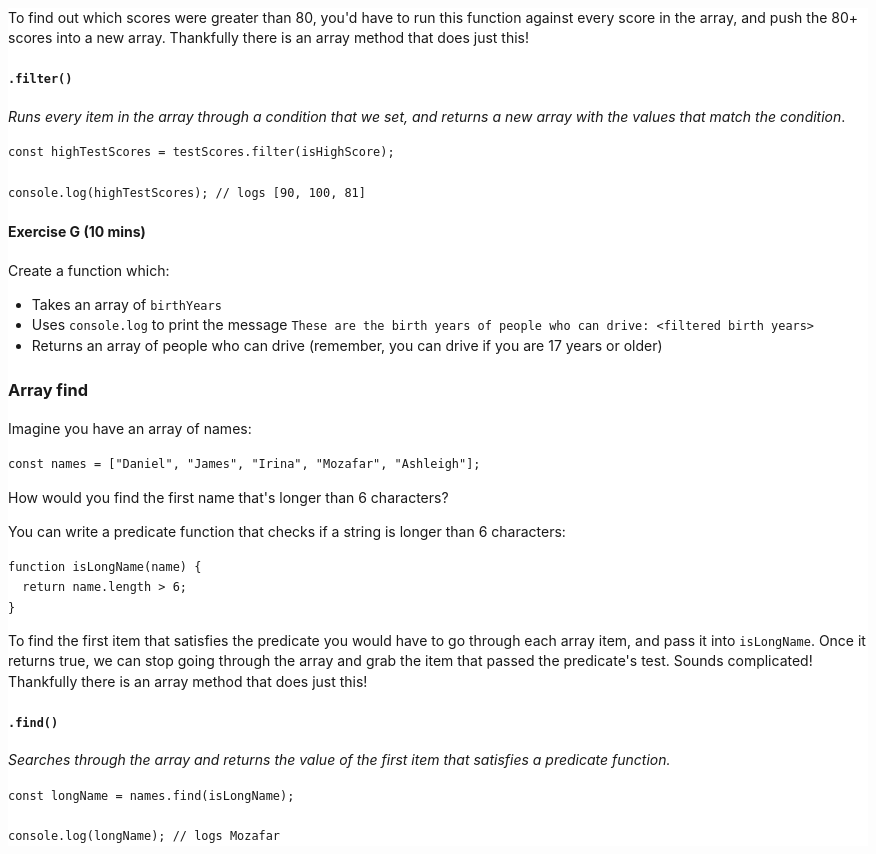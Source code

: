 To find out which scores were greater than 80, you'd have to run this function against every score in the array, and push the 80+ scores into a new array. Thankfully there is an array method that does just this!

#### `.filter()` <a href="#filter" id="filter"></a>

_Runs every item in the array through a condition that we set, and returns a new array with the values that match the condition_.

```
const highTestScores = testScores.filter(isHighScore);

console.log(highTestScores); // logs [90, 100, 81]
```

#### Exercise G (10 mins) <a href="#exercise-g-10-mins" id="exercise-g-10-mins"></a>

Create a function which:

* Takes an array of `birthYears`
* Uses `console.log` to print the message `These are the birth years of people who can drive: <filtered birth years>`
* Returns an array of people who can drive (remember, you can drive if you are 17 years or older)

### Array find <a href="#array-find" id="array-find"></a>

Imagine you have an array of names:

```
const names = ["Daniel", "James", "Irina", "Mozafar", "Ashleigh"];
```

How would you find the first name that's longer than 6 characters?

You can write a predicate function that checks if a string is longer than 6 characters:

```
function isLongName(name) {
  return name.length > 6;
}
```

To find the first item that satisfies the predicate you would have to go through each array item, and pass it into `isLongName`. Once it returns true, we can stop going through the array and grab the item that passed the predicate's test. Sounds complicated! Thankfully there is an array method that does just this!

#### `.find()` <a href="#find" id="find"></a>

_Searches through the array and returns the value of the first item that satisfies a predicate function._

```
const longName = names.find(isLongName);

console.log(longName); // logs Mozafar
```
